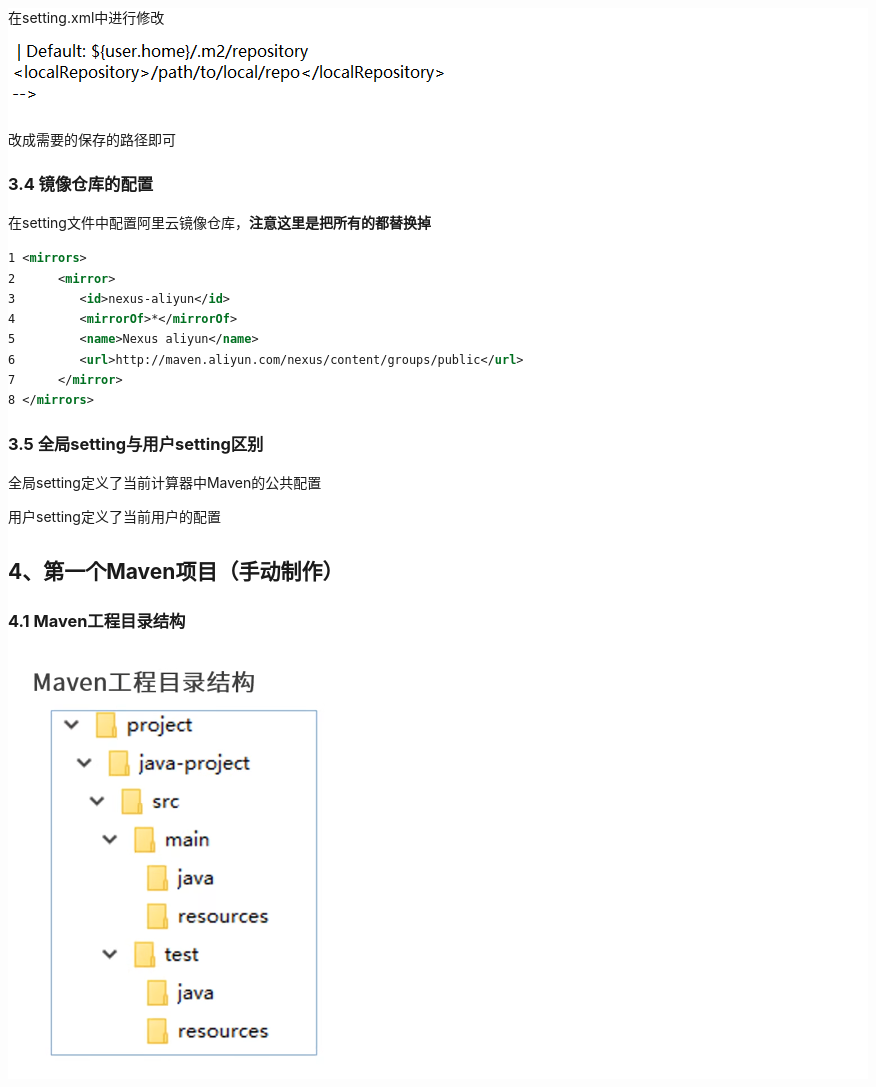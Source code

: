 在setting.xml中进行修改

![Untitled](pictures\Untitled%208.png)

改成需要的保存的路径即可

### 3.4 镜像仓库的配置

在setting文件中配置阿里云镜像仓库，**注意这里是把所有的都替换掉**

```xml
1 <mirrors>
2      <mirror>
3         <id>nexus-aliyun</id>
4         <mirrorOf>*</mirrorOf>
5         <name>Nexus aliyun</name>
6         <url>http://maven.aliyun.com/nexus/content/groups/public</url>
7      </mirror> 
8 </mirrors>
```

### 3.5 全局setting与用户setting区别

全局setting定义了当前计算器中Maven的公共配置

用户setting定义了当前用户的配置

## 4、第一个Maven项目（手动制作）

### 4.1 Maven工程目录结构

![Untitled](pictures\Untitled%209.png)
